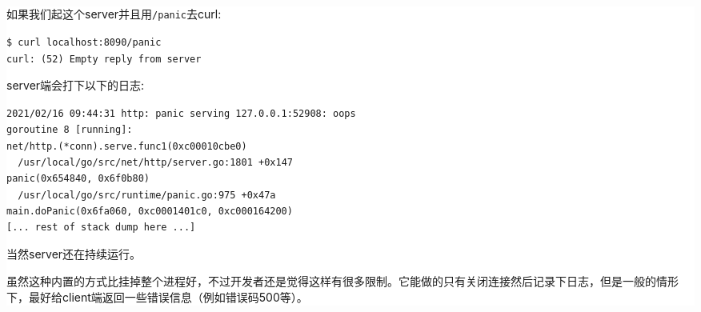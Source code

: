  如果我们起这个server并且用`/panic`去curl:

```
$ curl localhost:8090/panic
curl: (52) Empty reply from server
```

  server端会打下以下的日志:

```
2021/02/16 09:44:31 http: panic serving 127.0.0.1:52908: oops
goroutine 8 [running]:
net/http.(*conn).serve.func1(0xc00010cbe0)
  /usr/local/go/src/net/http/server.go:1801 +0x147
panic(0x654840, 0x6f0b80)
  /usr/local/go/src/runtime/panic.go:975 +0x47a
main.doPanic(0x6fa060, 0xc0001401c0, 0xc000164200)
[... rest of stack dump here ...]
```

  当然server还在持续运行。

  虽然这种内置的方式比挂掉整个进程好，不过开发者还是觉得这样有很多限制。它能做的只有关闭连接然后记录下日志，但是一般的情形下，最好给client端返回一些错误信息（例如错误码500等）。

  

